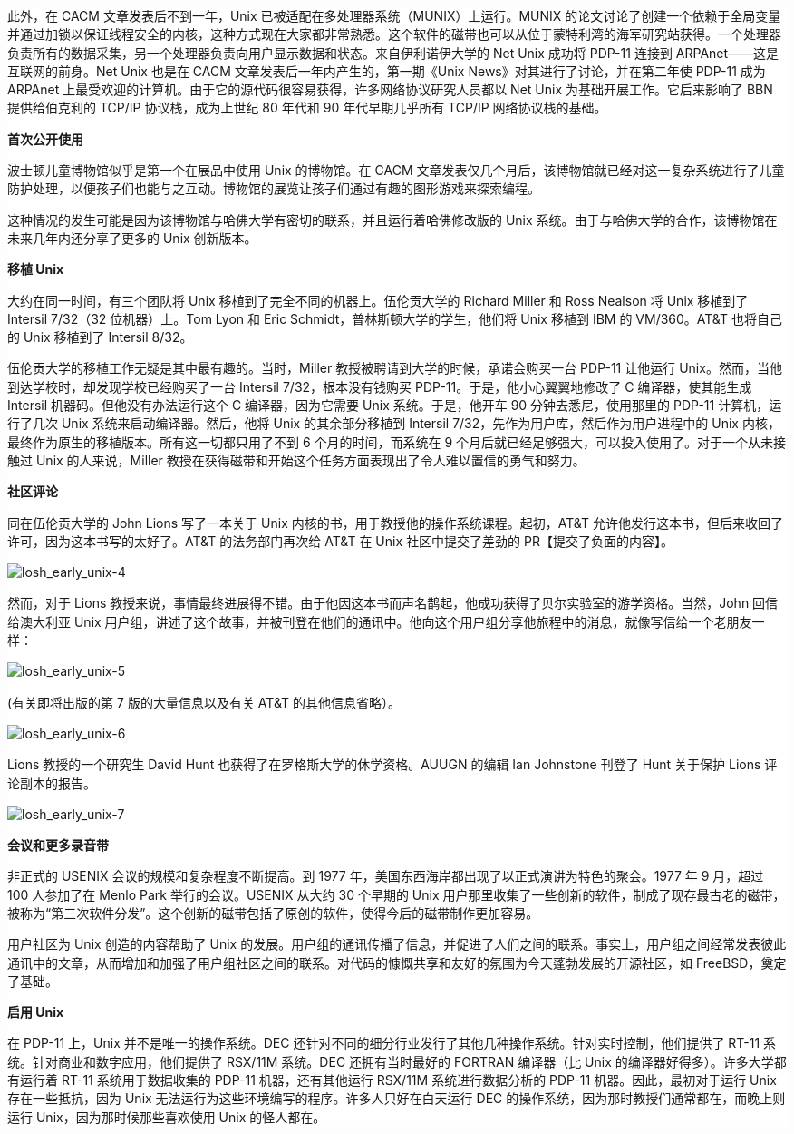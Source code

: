 此外，在 CACM 文章发表后不到一年，Unix 已被适配在多处理器系统（MUNIX）上运行。MUNIX 的论文讨论了创建一个依赖于全局变量并通过加锁以保证线程安全的内核，这种方式现在大家都非常熟悉。这个软件的磁带也可以从位于蒙特利湾的海军研究站获得。一个处理器负责所有的数据采集，另一个处理器负责向用户显示数据和状态。来自伊利诺伊大学的 Net Unix 成功将 PDP-11 连接到 ARPAnet——这是互联网的前身。Net Unix 也是在 CACM 文章发表后一年内产生的，第一期《Unix News》对其进行了讨论，并在第二年使 PDP-11 成为 ARPAnet 上最受欢迎的计算机。由于它的源代码很容易获得，许多网络协议研究人员都以 Net Unix 为基础开展工作。它后来影响了 BBN 提供给伯克利的 TCP/IP 协议栈，成为上世纪 80 年代和 90 年代早期几乎所有 TCP/IP 网络协议栈的基础。

**首次公开使用**

波士顿儿童博物馆似乎是第一个在展品中使用 Unix 的博物馆。在 CACM 文章发表仅几个月后，该博物馆就已经对这一复杂系统进行了儿童防护处理，以便孩子们也能与之互动。博物馆的展览让孩子们通过有趣的图形游戏来探索编程。

这种情况的发生可能是因为该博物馆与哈佛大学有密切的联系，并且运行着哈佛修改版的 Unix 系统。由于与哈佛大学的合作，该博物馆在未来几年内还分享了更多的 Unix 创新版本。

**移植 Unix**

大约在同一时间，有三个团队将 Unix 移植到了完全不同的机器上。伍伦贡大学的 Richard Miller 和 Ross Nealson 将 Unix 移植到了 Intersil 7/32（32 位机器）上。Tom Lyon 和 Eric Schmidt，普林斯顿大学的学生，他们将 Unix 移植到 IBM 的 VM/360。AT&T 也将自己的 Unix 移植到了 Intersil 8/32。

伍伦贡大学的移植工作无疑是其中最有趣的。当时，Miller 教授被聘请到大学的时候，承诺会购买一台 PDP-11 让他运行 Unix。然而，当他到达学校时，却发现学校已经购买了一台 Intersil 7/32，根本没有钱购买 PDP-11。于是，他小心翼翼地修改了 C 编译器，使其能生成 Intersil 机器码。但他没有办法运行这个 C 编译器，因为它需要 Unix 系统。于是，他开车 90 分钟去悉尼，使用那里的 PDP-11 计算机，运行了几次 Unix 系统来启动编译器。然后，他将 Unix 的其余部分移植到 Intersil 7/32，先作为用户库，然后作为用户进程中的 Unix 内核，最终作为原生的移植版本。所有这一切都只用了不到 6 个月的时间，而系统在 9 个月后就已经足够强大，可以投入使用了。对于一个从未接触过 Unix 的人来说，Miller 教授在获得磁带和开始这个任务方面表现出了令人难以置信的勇气和努力。

**社区评论**

同在伍伦贡大学的 John Lions 写了一本关于 Unix 内核的书，用于教授他的操作系统课程。起初，AT&T 允许他发行这本书，但后来收回了许可，因为这本书写的太好了。AT&T 的法务部门再次给 AT&T 在 Unix 社区中提交了差劲的 PR【提交了负面的内容】。

![losh_early_unix-4](https://github.com/basebyte/freebsd-journal-cn/assets/75151114/c3130869-d342-4c70-9039-b10439c1f6cc)

然而，对于 Lions 教授来说，事情最终进展得不错。由于他因这本书而声名鹊起，他成功获得了贝尔实验室的游学资格。当然，John 回信给澳大利亚 Unix 用户组，讲述了这个故事，并被刊登在他们的通讯中。他向这个用户组分享他旅程中的消息，就像写信给一个老朋友一样：

![losh_early_unix-5](https://github.com/basebyte/freebsd-journal-cn/assets/75151114/54ad5427-2c88-4b69-96fc-9d80c52041bc)

(有关即将出版的第 7 版的大量信息以及有关 AT&T 的其他信息省略）。

![losh_early_unix-6](https://github.com/basebyte/freebsd-journal-cn/assets/75151114/928ec1c2-7df9-46f1-a3d4-36ff26f27b5d)

Lions 教授的一个研究生 David Hunt 也获得了在罗格斯大学的休学资格。AUUGN 的编辑 Ian Johnstone 刊登了 Hunt 关于保护 Lions 评论副本的报告。

![losh_early_unix-7](https://github.com/basebyte/freebsd-journal-cn/assets/75151114/14e81b59-6127-41c3-bf25-37b25fd59a88)

**会议和更多录音带**

非正式的 USENIX 会议的规模和复杂程度不断提高。到 1977 年，美国东西海岸都出现了以正式演讲为特色的聚会。1977 年 9 月，超过 100 人参加了在 Menlo Park 举行的会议。USENIX 从大约 30 个早期的 Unix 用户那里收集了一些创新的软件，制成了现存最古老的磁带，被称为“第三次软件分发”。这个创新的磁带包括了原创的软件，使得今后的磁带制作更加容易。

用户社区为 Unix 创造的内容帮助了 Unix 的发展。用户组的通讯传播了信息，并促进了人们之间的联系。事实上，用户组之间经常发表彼此通讯中的文章，从而增加和加强了用户组社区之间的联系。对代码的慷慨共享和友好的氛围为今天蓬勃发展的开源社区，如 FreeBSD，奠定了基础。

**启用 Unix**

在 PDP-11 上，Unix 并不是唯一的操作系统。DEC 还针对不同的细分行业发行了其他几种操作系统。针对实时控制，他们提供了 RT-11 系统。针对商业和数字应用，他们提供了 RSX/11M 系统。DEC 还拥有当时最好的 FORTRAN 编译器（比 Unix 的编译器好得多）。许多大学都有运行着 RT-11 系统用于数据收集的 PDP-11 机器，还有其他运行 RSX/11M 系统进行数据分析的 PDP-11 机器。因此，最初对于运行 Unix 存在一些抵抗，因为 Unix 无法运行为这些环境编写的程序。许多人只好在白天运行 DEC 的操作系统，因为那时教授们通常都在，而晚上则运行 Unix，因为那时候那些喜欢使用 Unix 的怪人都在。
